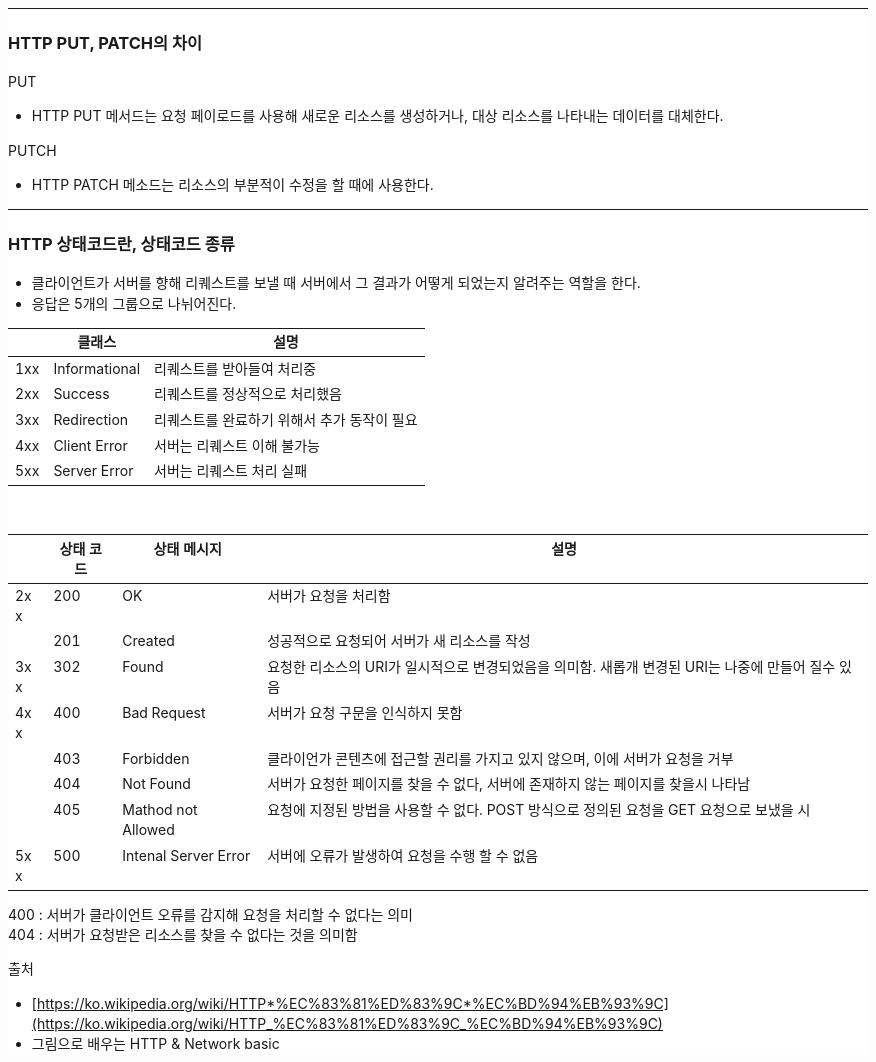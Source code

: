<hr>

### HTTP PUT, PATCH의 차이

PUT

- HTTP PUT 메서드는 요청 페이로드를 사용해 새로운 리소스를 생성하거나, 대상 리소스를 나타내는 데이터를 대체한다.

PUTCH

- HTTP PATCH 메소드는 리소스의 부분적이 수정을 할 때에 사용한다.

<hr>

### HTTP 상태코드란, 상태코드 종류

- 클라이언트가 서버를 향해 리퀘스트를 보낼 때 서버에서 그 결과가 어떻게 되었는지 알려주는 역할을 한다.
- 응답은 5개의 그룹으로 나뉘어진다.

|     | 클래스        | 설명                                        |
| --- | ------------- | ------------------------------------------- |
| 1xx | Informational | 리퀘스트를 받아들여 처리중                  |
| 2xx | Success       | 리퀘스트를 정상적으로 처리했음              |
| 3xx | Redirection   | 리퀘스트를 완료하기 위해서 추가 동작이 필요 |
| 4xx | Client Error  | 서버는 리퀘스트 이해 불가능                 |
| 5xx | Server Error  | 서버는 리퀘스트 처리 실패                   |

<br>

|     | 상태 코드 | 상태 메시지          | 설명                                                                                              |
| --- | --------- | -------------------- | ------------------------------------------------------------------------------------------------- |
| 2xx | 200       | OK                   | 서버가 요청을 처리함                                                                              |
|     | 201       | Created              | 성공적으로 요청되어 서버가 새 리소스를 작성                                                       |
| 3xx | 302       | Found                | 요청한 리소스의 URI가 일시적으로 변경되었음을 의미함. 새롭개 변경된 URI는 나중에 만들어 질수 있음 |
| 4xx | 400       | Bad Request          | 서버가 요청 구문을 인식하지 못함                                                                  |
|     | 403       | Forbidden            | 클라이언가 콘텐츠에 접근할 권리를 가지고 있지 않으며, 이에 서버가 요청을 거부                     |
|     | 404       | Not Found            | 서버가 요청한 페이지를 찾을 수 없다, 서버에 존재하지 않는 페이지를 찾을시 나타남                  |
|     | 405       | Mathod not Allowed   | 요청에 지정된 방법을 사용할 수 없다. POST 방식으로 정의된 요청을 GET 요청으로 보냈을 시           |
| 5xx | 500       | Intenal Server Error | 서버에 오류가 발생하여 요청을 수행 할 수 없음                                                     |

400 : 서버가 클라이언트 오류를 감지해 요청을 처리할 수 없다는 의미 <br>
404 : 서버가 요청받은 리소스를 찾을 수 없다는 것을 의미함

출처

- [https://ko.wikipedia.org/wiki/HTTP*%EC%83%81%ED%83%9C*%EC%BD%94%EB%93%9C](https://ko.wikipedia.org/wiki/HTTP_%EC%83%81%ED%83%9C_%EC%BD%94%EB%93%9C)
- 그림으로 배우는 HTTP & Network basic

